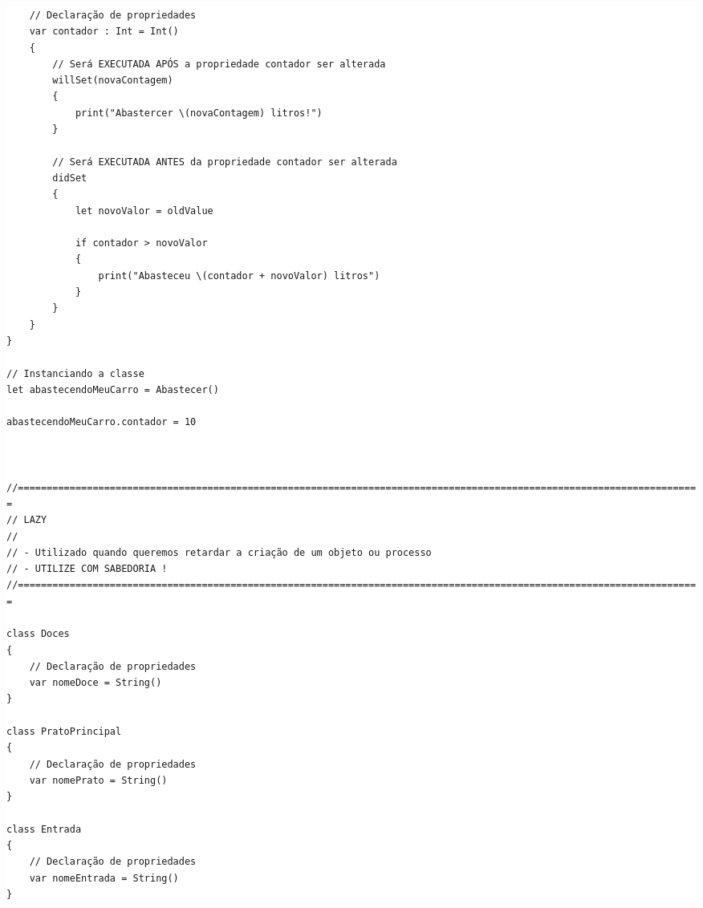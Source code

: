         // Declaração de propriedades
        var contador : Int = Int()
        {
            // Será EXECUTADA APÓS a propriedade contador ser alterada
            willSet(novaContagem)
            {
                print("Abastercer \(novaContagem) litros!")
            }
            
            // Será EXECUTADA ANTES da propriedade contador ser alterada
            didSet
            {
                let novoValor = oldValue
        
                if contador > novoValor
                {
                    print("Abasteceu \(contador + novoValor) litros")
                }
            }
        }
    }
    
    // Instanciando a classe
    let abastecendoMeuCarro = Abastecer()
    
    abastecendoMeuCarro.contador = 10
    
    
    
    //=======================================================================================================================
    // LAZY
    //
    // - Utilizado quando queremos retardar a criação de um objeto ou processo
    // - UTILIZE COM SABEDORIA !
    //=======================================================================================================================
    
    class Doces
    {
        // Declaração de propriedades
        var nomeDoce = String()
    }
    
    class PratoPrincipal
    {
        // Declaração de propriedades
        var nomePrato = String()
    }
    
    class Entrada
    {
        // Declaração de propriedades
        var nomeEntrada = String()
    }
    